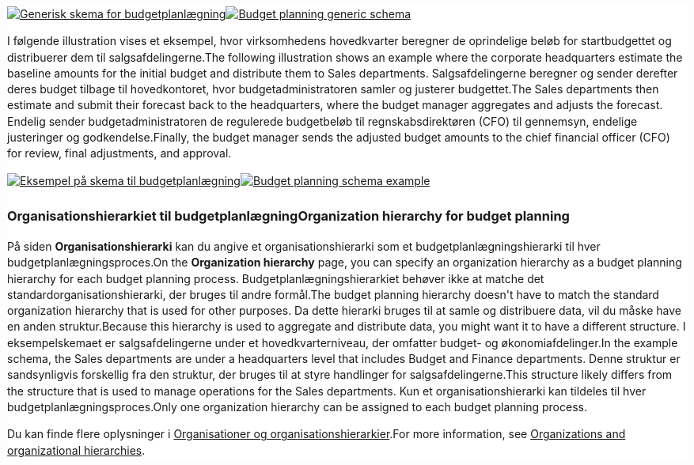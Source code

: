 <span data-ttu-id="c59b8-155">[![Generisk skema for budgetplanlægning](./media/budgetplanninggenericschema-300x145.png)](./media/budgetplanninggenericschema.png)</span><span class="sxs-lookup"><span data-stu-id="c59b8-155">[![Budget planning generic schema](./media/budgetplanninggenericschema-300x145.png)](./media/budgetplanninggenericschema.png)</span></span> 

<span data-ttu-id="c59b8-156">I følgende illustration vises et eksempel, hvor virksomhedens hovedkvarter beregner de oprindelige beløb for startbudgettet og distribuerer dem til salgsafdelingerne.</span><span class="sxs-lookup"><span data-stu-id="c59b8-156">The following illustration shows an example where the corporate headquarters estimate the baseline amounts for the initial budget and distribute them to Sales departments.</span></span> <span data-ttu-id="c59b8-157">Salgsafdelingerne beregner og sender derefter deres budget tilbage til hovedkontoret, hvor budgetadministratoren samler og justerer budgettet.</span><span class="sxs-lookup"><span data-stu-id="c59b8-157">The Sales departments then estimate and submit their forecast back to the headquarters, where the budget manager aggregates and adjusts the forecast.</span></span> <span data-ttu-id="c59b8-158">Endelig sender budgetadministratoren de regulerede budgetbeløb til regnskabsdirektøren (CFO) til gennemsyn, endelige justeringer og godkendelse.</span><span class="sxs-lookup"><span data-stu-id="c59b8-158">Finally, the budget manager sends the adjusted budget amounts to the chief financial officer (CFO) for review, final adjustments, and approval.</span></span>

<span data-ttu-id="c59b8-159">[![Eksempel på skema til budgetplanlægning](./media/budgetplanningexampleschema-300x145.png)](./media/budgetplanningexampleschema.png)</span><span class="sxs-lookup"><span data-stu-id="c59b8-159">[![Budget planning schema example](./media/budgetplanningexampleschema-300x145.png)](./media/budgetplanningexampleschema.png)</span></span>

### <a name="organization-hierarchy-for-budget-planning"></a><span data-ttu-id="c59b8-160">Organisationshierarkiet til budgetplanlægning</span><span class="sxs-lookup"><span data-stu-id="c59b8-160">Organization hierarchy for budget planning</span></span>

<span data-ttu-id="c59b8-161">På siden **Organisationshierarki** kan du angive et organisationshierarki som et budgetplanlægningshierarki til hver budgetplanlægningsproces.</span><span class="sxs-lookup"><span data-stu-id="c59b8-161">On the **Organization hierarchy** page, you can specify an organization hierarchy as a budget planning hierarchy for each budget planning process.</span></span> <span data-ttu-id="c59b8-162">Budgetplanlægningshierarkiet behøver ikke at matche det standardorganisationshierarki, der bruges til andre formål.</span><span class="sxs-lookup"><span data-stu-id="c59b8-162">The budget planning hierarchy doesn't have to match the standard organization hierarchy that is used for other purposes.</span></span> <span data-ttu-id="c59b8-163">Da dette hierarki bruges til at samle og distribuere data, vil du måske have en anden struktur.</span><span class="sxs-lookup"><span data-stu-id="c59b8-163">Because this hierarchy is used to aggregate and distribute data, you might want it to have a different structure.</span></span> <span data-ttu-id="c59b8-164">I eksempelskemaet er salgsafdelingerne under et hovedkvarterniveau, der omfatter budget- og økonomiafdelinger.</span><span class="sxs-lookup"><span data-stu-id="c59b8-164">In the example schema, the Sales departments are under a headquarters level that includes Budget and Finance departments.</span></span> <span data-ttu-id="c59b8-165">Denne struktur er sandsynligvis forskellig fra den struktur, der bruges til at styre handlinger for salgsafdelingerne.</span><span class="sxs-lookup"><span data-stu-id="c59b8-165">This structure likely differs from the structure that is used to manage operations for the Sales departments.</span></span> <span data-ttu-id="c59b8-166">Kun et organisationshierarki kan tildeles til hver budgetplanlægningsproces.</span><span class="sxs-lookup"><span data-stu-id="c59b8-166">Only one organization hierarchy can be assigned to each budget planning process.</span></span>

<span data-ttu-id="c59b8-167">Du kan finde flere oplysninger i [Organisationer og organisationshierarkier](../../fin-and-ops/organization-administration/organizations-organizational-hierarchies.md).</span><span class="sxs-lookup"><span data-stu-id="c59b8-167">For more information, see [Organizations and organizational hierarchies](../../fin-and-ops/organization-administration/organizations-organizational-hierarchies.md).</span></span>

